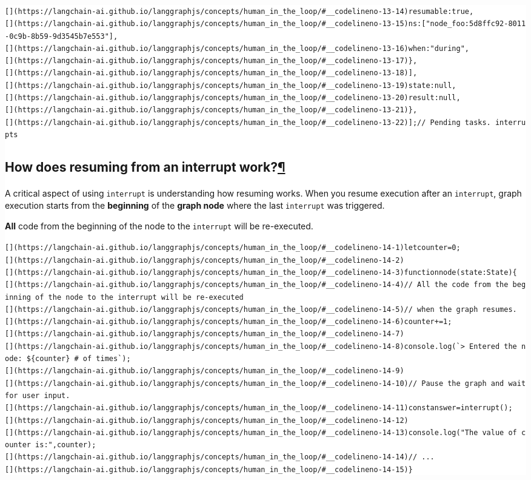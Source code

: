 ```
[](https://langchain-ai.github.io/langgraphjs/concepts/human_in_the_loop/#__codelineno-13-14)resumable:true,
[](https://langchain-ai.github.io/langgraphjs/concepts/human_in_the_loop/#__codelineno-13-15)ns:["node_foo:5d8ffc92-8011-0c9b-8b59-9d3545b7e553"],
[](https://langchain-ai.github.io/langgraphjs/concepts/human_in_the_loop/#__codelineno-13-16)when:"during",
[](https://langchain-ai.github.io/langgraphjs/concepts/human_in_the_loop/#__codelineno-13-17)},
[](https://langchain-ai.github.io/langgraphjs/concepts/human_in_the_loop/#__codelineno-13-18)],
[](https://langchain-ai.github.io/langgraphjs/concepts/human_in_the_loop/#__codelineno-13-19)state:null,
[](https://langchain-ai.github.io/langgraphjs/concepts/human_in_the_loop/#__codelineno-13-20)result:null,
[](https://langchain-ai.github.io/langgraphjs/concepts/human_in_the_loop/#__codelineno-13-21)},
[](https://langchain-ai.github.io/langgraphjs/concepts/human_in_the_loop/#__codelineno-13-22)];// Pending tasks. interrupts

```


## How does resuming from an interrupt work?[¶](https://langchain-ai.github.io/langgraphjs/concepts/human_in_the_loop/#how-does-resuming-from-an-interrupt-work "Permanent link")

A critical aspect of using `interrupt` is understanding how resuming works. When you resume execution after an `interrupt`, graph execution starts from the **beginning** of the **graph node** where the last `interrupt` was triggered.

**All** code from the beginning of the node to the `interrupt` will be re-executed.

```
[](https://langchain-ai.github.io/langgraphjs/concepts/human_in_the_loop/#__codelineno-14-1)letcounter=0;
[](https://langchain-ai.github.io/langgraphjs/concepts/human_in_the_loop/#__codelineno-14-2)
[](https://langchain-ai.github.io/langgraphjs/concepts/human_in_the_loop/#__codelineno-14-3)functionnode(state:State){
[](https://langchain-ai.github.io/langgraphjs/concepts/human_in_the_loop/#__codelineno-14-4)// All the code from the beginning of the node to the interrupt will be re-executed
[](https://langchain-ai.github.io/langgraphjs/concepts/human_in_the_loop/#__codelineno-14-5)// when the graph resumes.
[](https://langchain-ai.github.io/langgraphjs/concepts/human_in_the_loop/#__codelineno-14-6)counter+=1;
[](https://langchain-ai.github.io/langgraphjs/concepts/human_in_the_loop/#__codelineno-14-7)
[](https://langchain-ai.github.io/langgraphjs/concepts/human_in_the_loop/#__codelineno-14-8)console.log(`> Entered the node: ${counter} # of times`);
[](https://langchain-ai.github.io/langgraphjs/concepts/human_in_the_loop/#__codelineno-14-9)
[](https://langchain-ai.github.io/langgraphjs/concepts/human_in_the_loop/#__codelineno-14-10)// Pause the graph and wait for user input.
[](https://langchain-ai.github.io/langgraphjs/concepts/human_in_the_loop/#__codelineno-14-11)constanswer=interrupt();
[](https://langchain-ai.github.io/langgraphjs/concepts/human_in_the_loop/#__codelineno-14-12)
[](https://langchain-ai.github.io/langgraphjs/concepts/human_in_the_loop/#__codelineno-14-13)console.log("The value of counter is:",counter);
[](https://langchain-ai.github.io/langgraphjs/concepts/human_in_the_loop/#__codelineno-14-14)// ...
[](https://langchain-ai.github.io/langgraphjs/concepts/human_in_the_loop/#__codelineno-14-15)}

```
